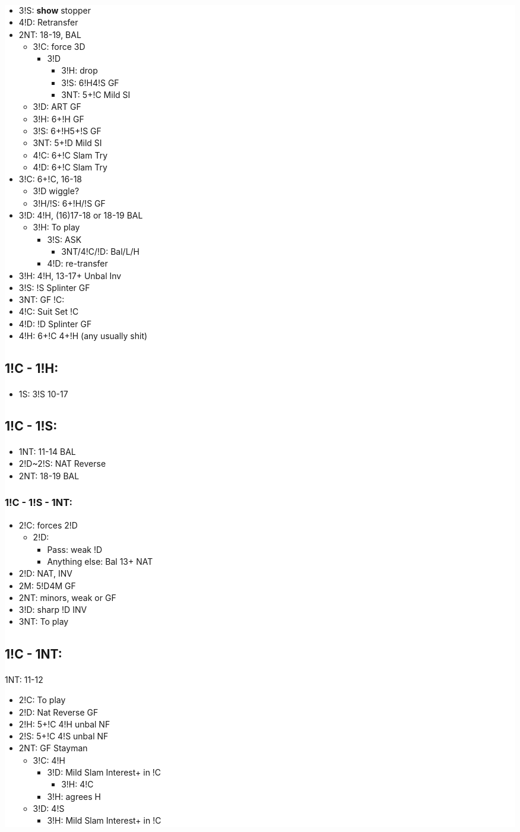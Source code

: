    - 3!S: **show** stopper
   - 4!D: Retransfer
 - 2NT: 18-19, BAL
   - 3!C: force 3D
     - 3!D
       - 3!H: drop
       - 3!S: 6!H4!S GF
       - 3NT: 5+!C Mild SI
   - 3!D: ART GF
   - 3!H: 6+!H GF
   - 3!S: 6+!H5+!S GF
   - 3NT: 5+!D Mild SI
   - 4!C: 6+!C Slam Try
   - 4!D: 6+!C Slam Try
 - 3!C: 6+!C, 16-18
   - 3!D wiggle?
   - 3!H/!S: 6+!H/!S GF
 - 3!D: 4!H, (16)17-18 or 18-19 BAL
   - 3!H: To play
     - 3!S: ASK
       - 3NT/4!C/!D: Bal/L/H
     - 4!D: re-transfer
 - 3!H: 4!H, 13-17+ Unbal Inv
 - 3!S: !S Splinter GF
 - 3NT: GF !C:
 - 4!C: Suit Set !C
 - 4!D: !D Splinter GF
 - 4!H: 6+!C 4+!H (any usually shit)
## 1!C - 1!H:

 - 1S: 3!S 10-17

## 1!C - 1!S:
 - 1NT: 11-14 BAL
 - 2!D~2!S: NAT Reverse
 - 2NT: 18-19 BAL

### 1!C - 1!S - 1NT:
 - 2!C: forces 2!D
   - 2!D:
     - Pass: weak !D
     - Anything else: Bal 13+ NAT
 - 2!D: NAT, INV
 - 2M: 5!D4M GF
 - 2NT: minors, weak or GF
 - 3!D: sharp !D INV
 - 3NT: To play
 
## 1!C - 1NT:
1NT: 11-12
 - 2!C: To play
 - 2!D: Nat Reverse GF
 - 2!H: 5+!C 4!H unbal NF
 - 2!S: 5+!C 4!S unbal NF
 - 2NT: GF Stayman
   - 3!C: 4!H
     - 3!D: Mild Slam Interest+ in !C
       - 3!H: 4!C
     - 3!H: agrees H
   - 3!D: 4!S
      - 3!H: Mild Slam Interest+ in !C